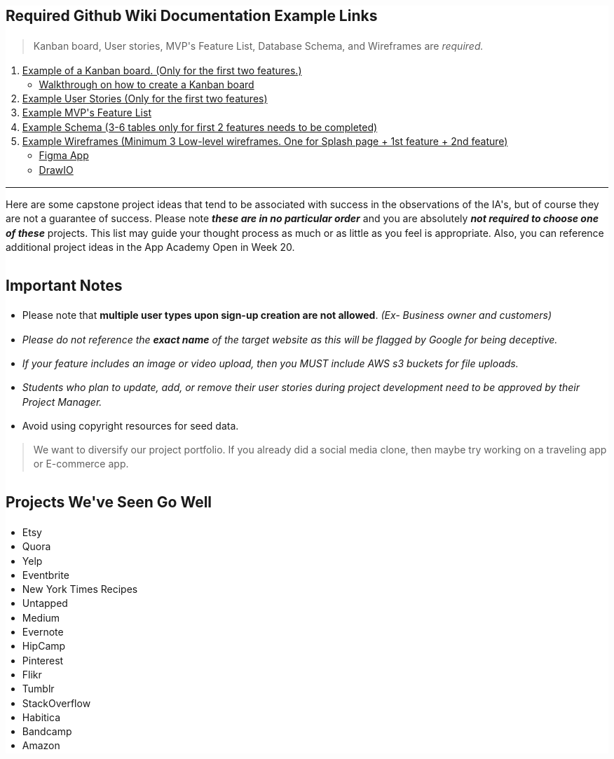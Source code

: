 ## Required Github Wiki Documentation Example Links
> Kanban board, User stories, MVP's Feature List, Database Schema, and Wireframes are _required._
1. [Example of a Kanban board. (Only for the first two features.)](https://github.com/users/crespohector/projects/13)
   * [Walkthrough on how to create a Kanban board](https://github.com/crespohector/welcome-to-mod-7/blob/main/kanbanBoardWalkthrough.md) 
2. [Example User Stories (Only for the first two features)](https://github.com/crespohector/welcome-to-mod-7/wiki/User-Stories)
3. [Example MVP's Feature List](https://github.com/crespohector/welcome-to-mod-7/wiki/MVP's-Feature-List)
4. [Example Schema (3-6 tables only for first 2 features needs to be completed)](https://github.com/chrisoney/mercenary-review/wiki/Database-Schema-and-Backend-Routes)
5. [Example Wireframes (Minimum 3 Low-level wireframes. One for Splash page + 1st feature + 2nd feature)](https://github.com/AppBK/Sweetwafer/wiki/Wireframes)
     * [Figma App](https://figma.com)
     * [DrawIO](https://app.diagrams.net)

---

Here are some capstone project ideas that tend to be associated with success in the observations of the IA's, but of course they are not a guarantee of success. Please note ***these are in no particular order*** and you are absolutely ***not required to choose one of these*** projects. This list may guide your thought process as much or as little as you feel is appropriate. Also, you can reference additional project ideas in the App Academy Open in Week 20.

## Important Notes
- Please note that **multiple user types upon sign-up creation are not allowed**. *(Ex- Business owner and customers)*

- *Please do not reference the **exact name** of the target website as this will be flagged by Google for being deceptive.*

- *If your feature includes an image or video upload, then you MUST include AWS s3 buckets for file uploads.*

- *Students who plan to update, add, or remove their user stories during project development need to be approved by their Project Manager.*

- Avoid using copyright resources for seed data.

> We want to diversify our project portfolio. If you already did a social media clone, then maybe try working on a traveling app or E-commerce app.

## Projects We've Seen Go Well
* Etsy
* Quora
* Yelp
* Eventbrite
* New York Times Recipes
* Untapped
* Medium
* Evernote
* HipCamp
* Pinterest
* Flikr
* Tumblr
* StackOverflow
* Habitica
* Bandcamp
* Amazon
